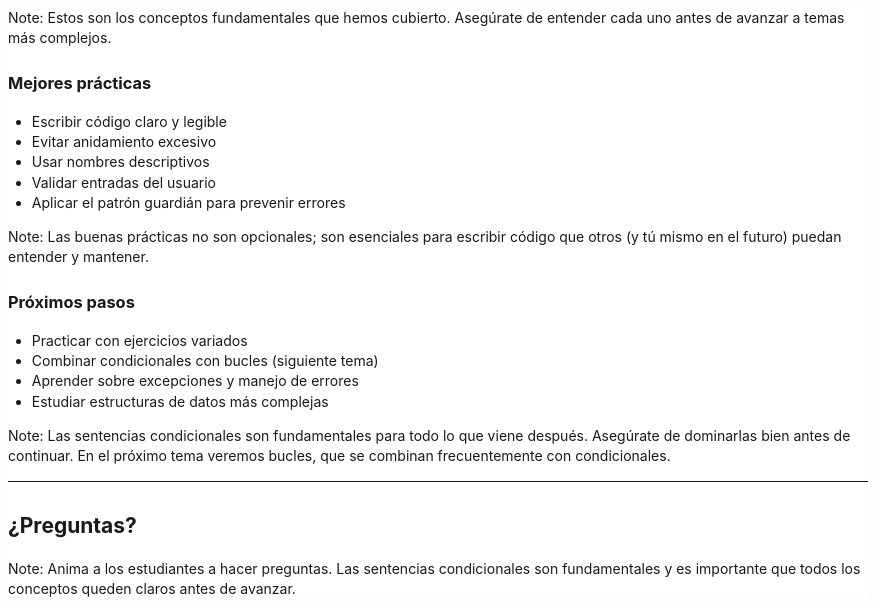 Note: Estos son los conceptos fundamentales que hemos cubierto. Asegúrate de entender cada uno antes de avanzar a temas más complejos.


### Mejores prácticas

* Escribir código claro y legible
* Evitar anidamiento excesivo
* Usar nombres descriptivos
* Validar entradas del usuario
* Aplicar el patrón guardián para prevenir errores

Note: Las buenas prácticas no son opcionales; son esenciales para escribir código que otros (y tú mismo en el futuro) puedan entender y mantener.


### Próximos pasos

* Practicar con ejercicios variados
* Combinar condicionales con bucles (siguiente tema)
* Aprender sobre excepciones y manejo de errores
* Estudiar estructuras de datos más complejas

Note: Las sentencias condicionales son fundamentales para todo lo que viene después. Asegúrate de dominarlas bien antes de continuar. En el próximo tema veremos bucles, que se combinan frecuentemente con condicionales.

---

## ¿Preguntas?

Note: Anima a los estudiantes a hacer preguntas. Las sentencias condicionales son fundamentales y es importante que todos los conceptos queden claros antes de avanzar.
